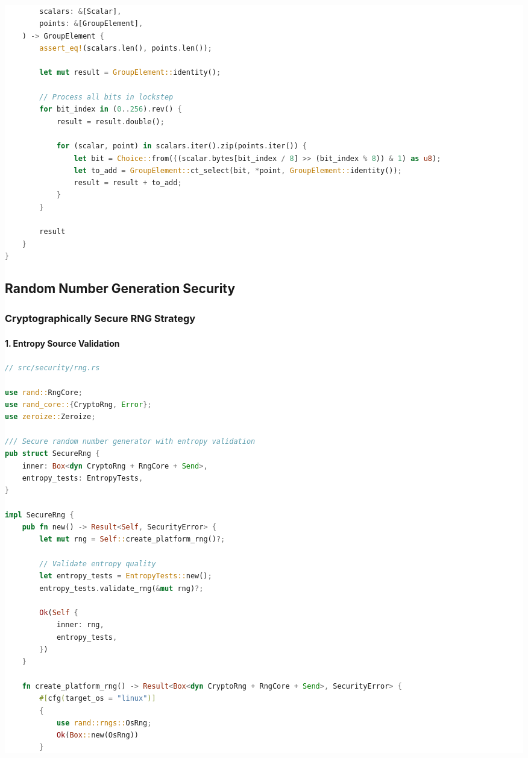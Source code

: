 ```rust
        scalars: &[Scalar],
        points: &[GroupElement],
    ) -> GroupElement {
        assert_eq!(scalars.len(), points.len());
        
        let mut result = GroupElement::identity();
        
        // Process all bits in lockstep
        for bit_index in (0..256).rev() {
            result = result.double();
            
            for (scalar, point) in scalars.iter().zip(points.iter()) {
                let bit = Choice::from(((scalar.bytes[bit_index / 8] >> (bit_index % 8)) & 1) as u8);
                let to_add = GroupElement::ct_select(bit, *point, GroupElement::identity());
                result = result + to_add;
            }
        }
        
        result
    }
}
```

## Random Number Generation Security

### Cryptographically Secure RNG Strategy

#### 1. Entropy Source Validation
```rust
// src/security/rng.rs

use rand::RngCore;
use rand_core::{CryptoRng, Error};
use zeroize::Zeroize;

/// Secure random number generator with entropy validation
pub struct SecureRng {
    inner: Box<dyn CryptoRng + RngCore + Send>,
    entropy_tests: EntropyTests,
}

impl SecureRng {
    pub fn new() -> Result<Self, SecurityError> {
        let mut rng = Self::create_platform_rng()?;
        
        // Validate entropy quality
        let entropy_tests = EntropyTests::new();
        entropy_tests.validate_rng(&mut rng)?;
        
        Ok(Self {
            inner: rng,
            entropy_tests,
        })
    }
    
    fn create_platform_rng() -> Result<Box<dyn CryptoRng + RngCore + Send>, SecurityError> {
        #[cfg(target_os = "linux")]
        {
            use rand::rngs::OsRng;
            Ok(Box::new(OsRng))
        }
```